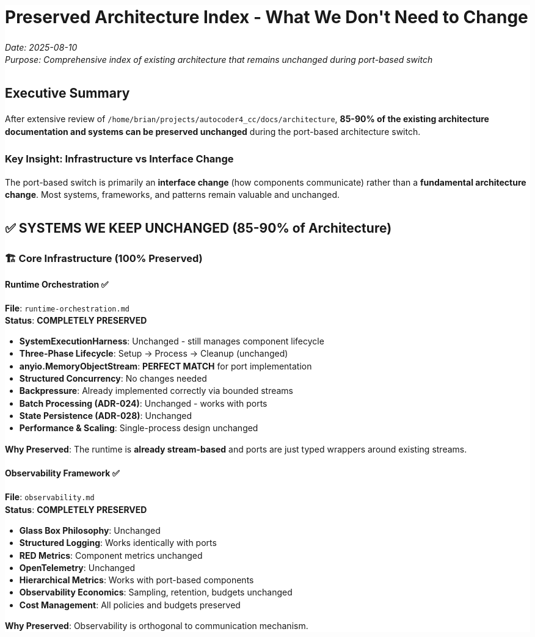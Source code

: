 # Preserved Architecture Index - What We Don't Need to Change

*Date: 2025-08-10*  
*Purpose: Comprehensive index of existing architecture that remains unchanged during port-based switch*

## Executive Summary

After extensive review of `/home/brian/projects/autocoder4_cc/docs/architecture`, **85-90% of the existing architecture documentation and systems can be preserved unchanged** during the port-based architecture switch.

### Key Insight: **Infrastructure vs Interface Change**

The port-based switch is primarily an **interface change** (how components communicate) rather than a **fundamental architecture change**. Most systems, frameworks, and patterns remain valuable and unchanged.

## ✅ SYSTEMS WE KEEP UNCHANGED (85-90% of Architecture)

### 🏗️ Core Infrastructure (100% Preserved)

#### Runtime Orchestration ✅
**File**: `runtime-orchestration.md`  
**Status**: **COMPLETELY PRESERVED**
- **SystemExecutionHarness**: Unchanged - still manages component lifecycle
- **Three-Phase Lifecycle**: Setup → Process → Cleanup (unchanged)
- **anyio.MemoryObjectStream**: **PERFECT MATCH** for port implementation
- **Structured Concurrency**: No changes needed
- **Backpressure**: Already implemented correctly via bounded streams
- **Batch Processing (ADR-024)**: Unchanged - works with ports
- **State Persistence (ADR-028)**: Unchanged
- **Performance & Scaling**: Single-process design unchanged

**Why Preserved**: The runtime is **already stream-based** and ports are just typed wrappers around existing streams.

#### Observability Framework ✅
**File**: `observability.md`  
**Status**: **COMPLETELY PRESERVED**
- **Glass Box Philosophy**: Unchanged
- **Structured Logging**: Works identically with ports
- **RED Metrics**: Component metrics unchanged
- **OpenTelemetry**: Unchanged
- **Hierarchical Metrics**: Works with port-based components
- **Observability Economics**: Sampling, retention, budgets unchanged
- **Cost Management**: All policies and budgets preserved

**Why Preserved**: Observability is orthogonal to communication mechanism.
